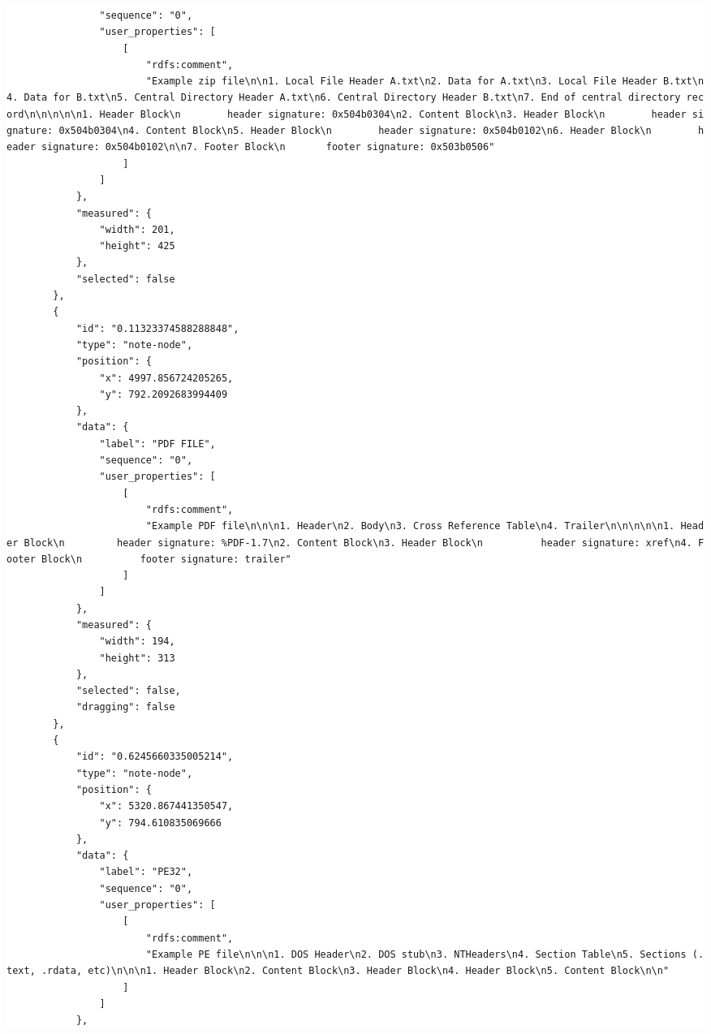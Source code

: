                     "sequence": "0",
                    "user_properties": [
                        [
                            "rdfs:comment",
                            "Example zip file\n\n1. Local File Header A.txt\n2. Data for A.txt\n3. Local File Header B.txt\n4. Data for B.txt\n5. Central Directory Header A.txt\n6. Central Directory Header B.txt\n7. End of central directory record\n\n\n\n\n1. Header Block\n        header signature: 0x504b0304\n2. Content Block\n3. Header Block\n        header signature: 0x504b0304\n4. Content Block\n5. Header Block\n        header signature: 0x504b0102\n6. Header Block\n        header signature: 0x504b0102\n\n7. Footer Block\n       footer signature: 0x503b0506"
                        ]
                    ]
                },
                "measured": {
                    "width": 201,
                    "height": 425
                },
                "selected": false
            },
            {
                "id": "0.11323374588288848",
                "type": "note-node",
                "position": {
                    "x": 4997.856724205265,
                    "y": 792.2092683994409
                },
                "data": {
                    "label": "PDF FILE",
                    "sequence": "0",
                    "user_properties": [
                        [
                            "rdfs:comment",
                            "Example PDF file\n\n\n1. Header\n2. Body\n3. Cross Reference Table\n4. Trailer\n\n\n\n\n1. Header Block\n         header signature: %PDF-1.7\n2. Content Block\n3. Header Block\n          header signature: xref\n4. Footer Block\n          footer signature: trailer"
                        ]
                    ]
                },
                "measured": {
                    "width": 194,
                    "height": 313
                },
                "selected": false,
                "dragging": false
            },
            {
                "id": "0.6245660335005214",
                "type": "note-node",
                "position": {
                    "x": 5320.867441350547,
                    "y": 794.610835069666
                },
                "data": {
                    "label": "PE32",
                    "sequence": "0",
                    "user_properties": [
                        [
                            "rdfs:comment",
                            "Example PE file\n\n\n1. DOS Header\n2. DOS stub\n3. NTHeaders\n4. Section Table\n5. Sections (.text, .rdata, etc)\n\n\n1. Header Block\n2. Content Block\n3. Header Block\n4. Header Block\n5. Content Block\n\n"
                        ]
                    ]
                },